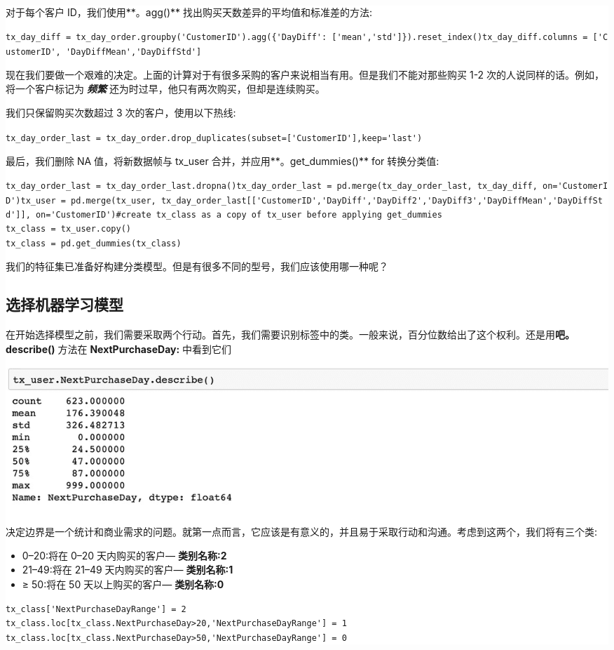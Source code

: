 对于每个客户 ID，我们使用**。agg()** 找出购买天数差异的平均值和标准差的方法:

```
tx_day_diff = tx_day_order.groupby('CustomerID').agg({'DayDiff': ['mean','std']}).reset_index()tx_day_diff.columns = ['CustomerID', 'DayDiffMean','DayDiffStd']
```

现在我们要做一个艰难的决定。上面的计算对于有很多采购的客户来说相当有用。但是我们不能对那些购买 1-2 次的人说同样的话。例如，将一个客户标记为 ***频繁*** 还为时过早，他只有两次购买，但却是连续购买。

我们只保留购买次数超过 3 次的客户，使用以下热线:

```
tx_day_order_last = tx_day_order.drop_duplicates(subset=['CustomerID'],keep='last')
```

最后，我们删除 NA 值，将新数据帧与 tx_user 合并，并应用**。get_dummies()** for 转换分类值:

```
tx_day_order_last = tx_day_order_last.dropna()tx_day_order_last = pd.merge(tx_day_order_last, tx_day_diff, on='CustomerID')tx_user = pd.merge(tx_user, tx_day_order_last[['CustomerID','DayDiff','DayDiff2','DayDiff3','DayDiffMean','DayDiffStd']], on='CustomerID')#create tx_class as a copy of tx_user before applying get_dummies
tx_class = tx_user.copy()
tx_class = pd.get_dummies(tx_class)
```

我们的特征集已准备好构建分类模型。但是有很多不同的型号，我们应该使用哪一种呢？

## 选择机器学习模型

在开始选择模型之前，我们需要采取两个行动。首先，我们需要识别标签中的类。一般来说，百分位数给出了这个权利。还是用**吧。describe()** 方法在 **NextPurchaseDay:** 中看到它们

![](img/989be24c03897bf09cebfbe5eec52361.png)

决定边界是一个统计和商业需求的问题。就第一点而言，它应该是有意义的，并且易于采取行动和沟通。考虑到这两个，我们将有三个类:

*   0–20:将在 0–20 天内购买的客户— **类别名称:2**
*   21–49:将在 21–49 天内购买的客户— **类别名称:1**
*   ≥ 50:将在 50 天以上购买的客户— **类别名称:0**

```
tx_class['NextPurchaseDayRange'] = 2
tx_class.loc[tx_class.NextPurchaseDay>20,'NextPurchaseDayRange'] = 1
tx_class.loc[tx_class.NextPurchaseDay>50,'NextPurchaseDayRange'] = 0
```
